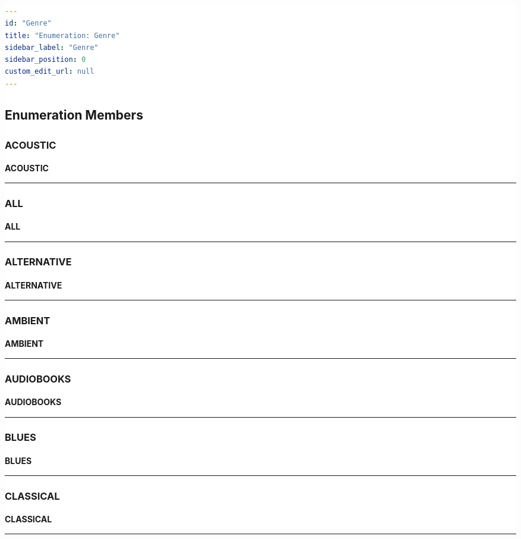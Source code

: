 ```yaml
---
id: "Genre"
title: "Enumeration: Genre"
sidebar_label: "Genre"
sidebar_position: 0
custom_edit_url: null
---
```


## Enumeration Members

### ACOUSTIC

 **ACOUSTIC**

___

### ALL

 **ALL**

___

### ALTERNATIVE

 **ALTERNATIVE**

___

### AMBIENT

 **AMBIENT**

___

### AUDIOBOOKS

 **AUDIOBOOKS**

___

### BLUES

 **BLUES**

___

### CLASSICAL

 **CLASSICAL**

___
